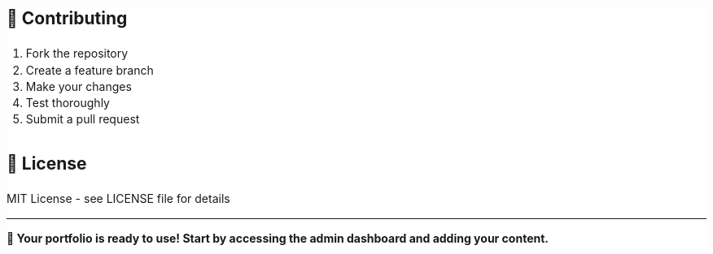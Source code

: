 ## 🤝 Contributing

1. Fork the repository
2. Create a feature branch
3. Make your changes
4. Test thoroughly
5. Submit a pull request

## 📄 License

MIT License - see LICENSE file for details

---

**🎉 Your portfolio is ready to use! Start by accessing the admin dashboard and adding your content.**
